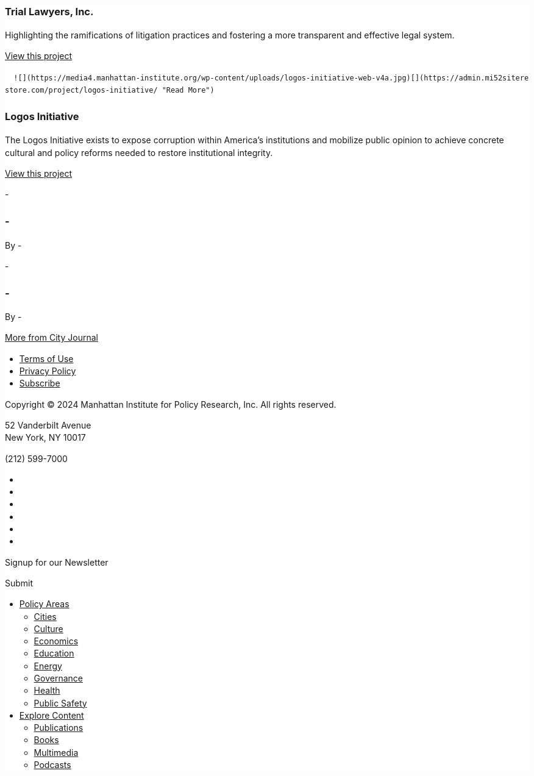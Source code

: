 ### Trial Lawyers, Inc.

Highlighting the ramifications of litigation practices and fostering a more transparent and effective legal system.

[View this project](https://admin.mi52siterestore.com/project/trial-lawyers-inc/)

      ![](https://media4.manhattan-institute.org/wp-content/uploads/logos-initiative-web-v4a.jpg)[](https://admin.mi52siterestore.com/project/logos-initiative/ "Read More")

### Logos Initiative

The Logos Initiative exists to expose corruption within America’s institutions and mobilize public opinion to achieve concrete cultural and policy reforms needed to restore institutional integrity.

[View this project](https://admin.mi52siterestore.com/project/logos-initiative/)

\-

### \-

By -

\-

### \-

By -

[More from City Journal](https://casualsexproject.com/cj)

[](https://admin.mi52siterestore.com/)

* [Terms of Use](https://admin.mi52siterestore.com/terms-of-use/)
* [Privacy Policy](https://admin.mi52siterestore.com/privacy-policy/)
* [Subscribe](https://admin.mi52siterestore.com/subscribe/)

Copyright © 2024 Manhattan Institute for Policy Research, Inc. All rights reserved.

[](https://admin.mi52siterestore.com/)

52 Vanderbilt Avenue  
New York, NY 10017  
  
(212) 599-7000

* [](https://www.facebook.com/ManhattanInst)
* [](https://twitter.com/ManhattanInst)
* [](https://www.linkedin.com/company/manhattan-institute)
* [](https://www.youtube.com/ManhattanInst)
* [](https://instagram.com/manhattaninstitute/)
* [](https://casualsexproject.com/rss.xml)

Signup for our Newsletter

 Submit

* [Policy Areas](#)
    * [Cities](https://casualsexproject.com/policy/cities/)
    * [Culture](https://casualsexproject.com/policy/culture/)
    * [Economics](https://casualsexproject.com/policy/economics/)
    * [Education](https://casualsexproject.com/policy/education/)
    * [Energy](https://casualsexproject.com/policy/energy/)
    * [Governance](https://casualsexproject.com/policy/governance/)
    * [Health](https://casualsexproject.com/policy/health/)
    * [Public Safety](https://casualsexproject.com/policy/public-safety/)
* [Explore Content](#)
    * [Publications](https://admin.mi52siterestore.com/articles/)
    * [Books](https://casualsexproject.com/books/)
    * [Multimedia](https://admin.mi52siterestore.com/multimedia/)
    * [Podcasts](https://admin.mi52siterestore.com/podcasts/)